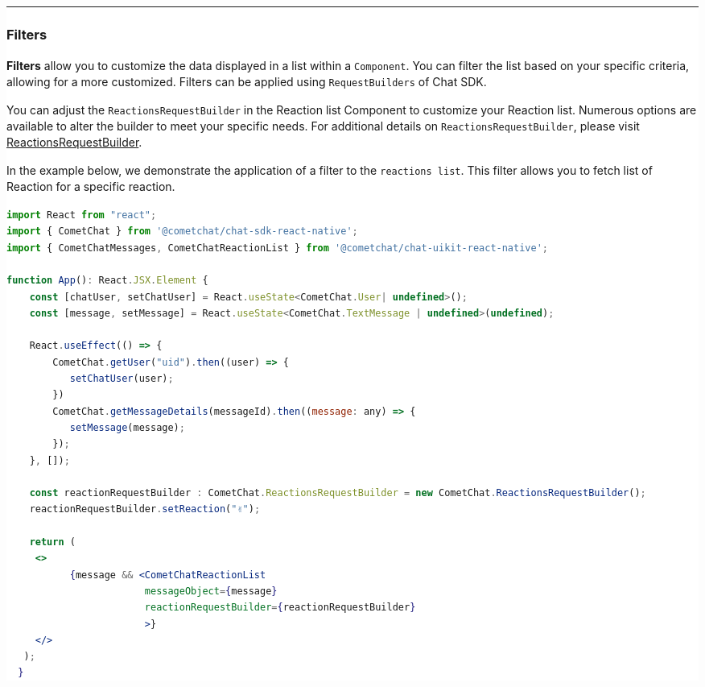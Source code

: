 </TabItem>
</Tabs>

---

### Filters

**Filters** allow you to customize the data displayed in a list within a `Component`. You can filter the list based on your specific criteria, allowing for a more customized. Filters can be applied using `RequestBuilders` of Chat SDK.

You can adjust the `ReactionsRequestBuilder` in the Reaction list Component to customize your Reaction list. Numerous options are available to alter the builder to meet your specific needs. For additional details on `ReactionsRequestBuilder`, please visit [ReactionsRequestBuilder](/sdk/react-native/reactions).

In the example below, we demonstrate the application of a filter to the `reactions list`. This filter allows you to fetch list of Reaction for a specific reaction.

<Tabs>
<TabItem value="App" label="App.tsx">

```jsx
import React from "react";
import { CometChat } from '@cometchat/chat-sdk-react-native';
import { CometChatMessages, CometChatReactionList } from '@cometchat/chat-uikit-react-native';

function App(): React.JSX.Element {
    const [chatUser, setChatUser] = React.useState<CometChat.User| undefined>();
    const [message, setMessage] = React.useState<CometChat.TextMessage | undefined>(undefined);

    React.useEffect(() => {
        CometChat.getUser("uid").then((user) => {
           setChatUser(user);
        })
        CometChat.getMessageDetails(messageId).then((message: any) => {
           setMessage(message);
        });
    }, []);

    const reactionRequestBuilder : CometChat.ReactionsRequestBuilder = new CometChat.ReactionsRequestBuilder();
    reactionRequestBuilder.setReaction("✌");

    return (
     <>
           {message && <CometChatReactionList
                        messageObject={message}
                        reactionRequestBuilder={reactionRequestBuilder}
                        >}
     </>
   );
  }
```
